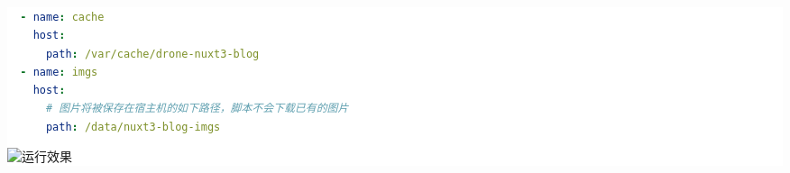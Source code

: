 ```yml
  - name: cache
    host:
      path: /var/cache/drone-nuxt3-blog
  - name: imgs
    host:
      # 图片将被保存在宿主机的如下路径，脚本不会下载已有的图片
      path: /data/nuxt3-blog-imgs
```
![运行效果](https://s2.loli.net/2023/09/13/gsETxwVD1XjvrnY.png)